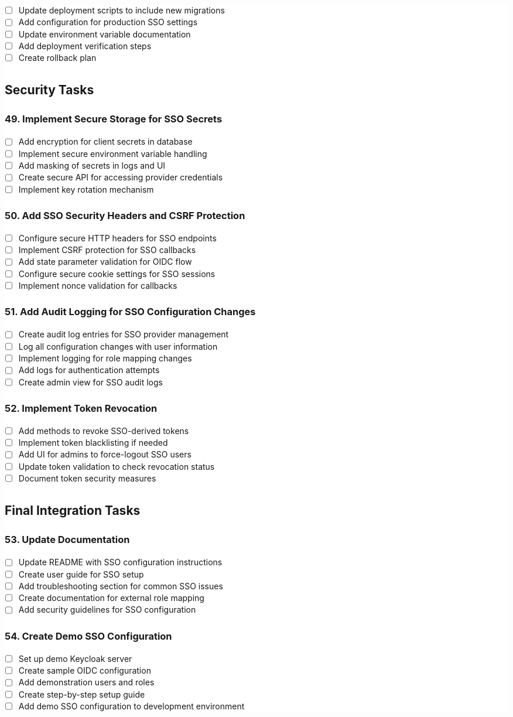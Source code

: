 - [ ] Update deployment scripts to include new migrations
- [ ] Add configuration for production SSO settings
- [ ] Update environment variable documentation
- [ ] Add deployment verification steps
- [ ] Create rollback plan

## Security Tasks

### 49. Implement Secure Storage for SSO Secrets

- [ ] Add encryption for client secrets in database
- [ ] Implement secure environment variable handling
- [ ] Add masking of secrets in logs and UI
- [ ] Create secure API for accessing provider credentials
- [ ] Implement key rotation mechanism

### 50. Add SSO Security Headers and CSRF Protection

- [ ] Configure secure HTTP headers for SSO endpoints
- [ ] Implement CSRF protection for SSO callbacks
- [ ] Add state parameter validation for OIDC flow
- [ ] Configure secure cookie settings for SSO sessions
- [ ] Implement nonce validation for callbacks

### 51. Add Audit Logging for SSO Configuration Changes

- [ ] Create audit log entries for SSO provider management
- [ ] Log all configuration changes with user information
- [ ] Implement logging for role mapping changes
- [ ] Add logs for authentication attempts
- [ ] Create admin view for SSO audit logs

### 52. Implement Token Revocation

- [ ] Add methods to revoke SSO-derived tokens
- [ ] Implement token blacklisting if needed
- [ ] Add UI for admins to force-logout SSO users
- [ ] Update token validation to check revocation status
- [ ] Document token security measures

## Final Integration Tasks

### 53. Update Documentation

- [ ] Update README with SSO configuration instructions
- [ ] Create user guide for SSO setup
- [ ] Add troubleshooting section for common SSO issues
- [ ] Create documentation for external role mapping
- [ ] Add security guidelines for SSO configuration

### 54. Create Demo SSO Configuration

- [ ] Set up demo Keycloak server
- [ ] Create sample OIDC configuration
- [ ] Add demonstration users and roles
- [ ] Create step-by-step setup guide
- [ ] Add demo SSO configuration to development environment
